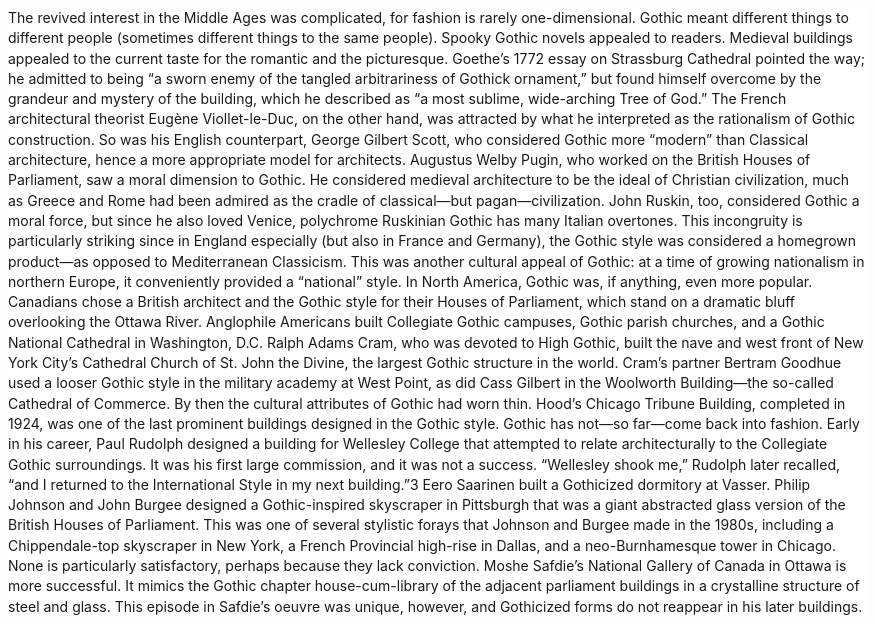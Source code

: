 The revived interest in the Middle Ages was complicated, for fashion is rarely one-dimensional. Gothic meant different things to different people (sometimes different things to the same people). Spooky Gothic novels appealed to readers. Medieval buildings appealed to the current taste for the romantic and the picturesque. Goethe’s 1772 essay on <geo  id='2973783'>Strassburg</geo> Cathedral pointed the way; he admitted to being “a sworn enemy of the tangled arbitrariness of Gothick ornament,” but found himself overcome by the grandeur and mystery of the building, which he described as “a most sublime, wide-arching Tree of God.” The French architectural theorist Eugène Viollet-le-Duc, on the other hand, was attracted by what he interpreted as the rationalism of Gothic construction. So was his English counterpart, George Gilbert Scott, who considered Gothic more “modern” than Classical architecture, hence a more appropriate model for architects. Augustus Welby Pugin, who worked on the British <geo  id='6944334'>Houses of Parliament</geo>, saw a moral dimension to Gothic. He considered medieval architecture to be the ideal of Christian civilization, much as <geo  id='390903'>Greece</geo> and <geo  id='3169070'>Rome</geo> had been admired as the cradle of classical—but pagan—civilization. John Ruskin, too, considered Gothic a moral force, but since he also loved <geo  id='3164603'>Venice</geo>, polychrome Ruskinian Gothic has many Italian overtones. This incongruity is particularly striking since in <geo  id='6269131'>England</geo> especially (but also in <geo  id='3017382'>France</geo> and <geo  id='2921044'>Germany</geo>), the Gothic style was considered a homegrown product—as opposed to Mediterranean Classicism. This was another cultural appeal of Gothic: at a time of growing nationalism in <geo  id='7729883'>northern Europe</geo>, it conveniently provided a “national” style.
In <geo  id='7729890'>North America</geo>, Gothic was, if anything, even more popular. Canadians chose a British architect and the Gothic style for their <ignore  id='undefined'>Houses of Parliament</ignore>, which stand on a dramatic bluff overlooking the <geo  id='6094833'>Ottawa River</geo>. Anglophile Americans built Collegiate Gothic campuses, Gothic parish churches, and a <ignore  id='undefined'>Gothic National Cathedral</ignore> in <geo  id='4140963'>Washington, D.C.</geo> Ralph Adams Cram, who was devoted to High Gothic, built the nave and west front of <geo  id='5128581'>New York City</geo>’s Cathedral Church of St. John the Divine, the largest Gothic structure in the world. Cram’s partner Bertram Goodhue used a looser Gothic style in the military academy at <geo  id='5143966'>West Point</geo>, as did Cass Gilbert in the <geo  id='5145093'>Woolworth Building</geo>—the so-called Cathedral of Commerce. By then the cultural attributes of Gothic had worn thin. Hood’s <ignore  id='undefined'>Chicago</ignore> Tribune Building, completed in 1924, was one of the last prominent buildings designed in the Gothic style.
Gothic has not—so far—come back into fashion. Early in his career, Paul Rudolph designed a building for <ignore  id='undefined'>Wellesley</ignore> College that attempted to relate architecturally to the Collegiate Gothic surroundings. It was his first large commission, and it was not a success. “<geo  id='4954738'>Wellesley</geo> shook me,” Rudolph later recalled, “and I returned to the International Style in my next building.”3 Eero Saarinen built a Gothicized dormitory at Vasser. Philip Johnson and John Burgee designed a Gothic-inspired skyscraper in <geo  id='5206379'>Pittsburgh</geo> that was a giant abstracted glass version of the British <geo  id='6944334'>Houses of Parliament</geo>. This was one of several stylistic forays that Johnson and Burgee made in the 1980s, including a Chippendale-top skyscraper in <geo  id='5128581'>New York</geo>, a French Provincial high-rise in <geo  id='5186266'>Dallas</geo>, and a neo-Burnhamesque tower in <geo  id='4887398'>Chicago</geo>. None is particularly satisfactory, perhaps because they lack conviction. Moshe Safdie’s <geo  id='7626285'>National Gallery of Canada</geo> in <geo  id='6094817'>Ottawa</geo> is more successful. It mimics the Gothic chapter house-cum-library of the adjacent parliament buildings in a crystalline structure of steel and glass. This episode in Safdie’s oeuvre was unique, however, and Gothicized forms do not reappear in his later buildings.